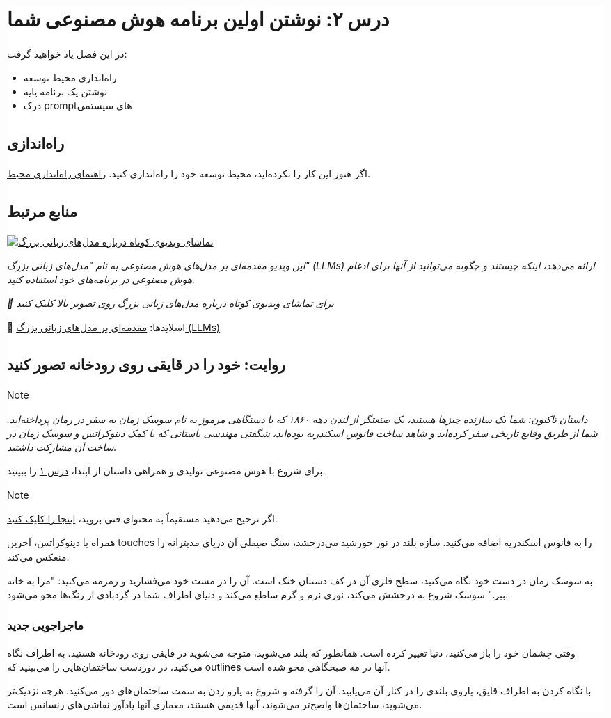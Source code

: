 # درس ۲: نوشتن اولین برنامه هوش مصنوعی شما

در این فصل یاد خواهید گرفت:

- راه‌اندازی محیط توسعه
- نوشتن یک برنامه پایه
- درک promptهای سیستمی

## راه‌اندازی

اگر هنوز این کار را نکرده‌اید، محیط توسعه خود را راه‌اندازی کنید. [راهنمای راه‌اندازی محیط](/docs/setup/README.md).

## منابع مرتبط

[![تماشای ویدیوی کوتاه درباره مدل‌های زبانی بزرگ](https://img.youtube.com/vi/GQ_2OjNZ9aA/0.jpg)](https://www.youtube.com/watch?v=GQ_2OjNZ9aA&list=PLlrxD0HtieHi5ZpsHULPLxm839IrhmeDk&index=2)

_این ویدیو مقدمه‌ای بر مدل‌های هوش مصنوعی به نام "مدل‌های زبانی بزرگ" (LLMs) ارائه می‌دهد، اینکه چیستند و چگونه می‌توانید از آنها برای ادغام هوش مصنوعی در برنامه‌های خود استفاده کنید._

*🎥 برای تماشای ویدیوی کوتاه درباره مدل‌های زبانی بزرگ روی تصویر بالا کلیک کنید*

💼 اسلایدها: [مقدمه‌ای بر مدل‌های زبانی بزرگ (LLMs)](../../videos/slides/01-llms.pptx)

## روایت: خود را در قایقی روی رودخانه تصور کنید

> [!NOTE] 
> _داستان تاکنون: شما یک سازنده چیزها هستید، یک صنعتگر از لندن دهه ۱۸۶۰ که با دستگاهی مرموز به نام سوسک زمان به سفر در زمان پرداخته‌اید. شما از طریق وقایع تاریخی سفر کرده‌اید و شاهد ساخت فانوس اسکندریه بوده‌اید، شگفتی مهندسی باستانی که با کمک دینوکراتس و سوسک زمان در ساخت آن مشارکت داشتید._
>
> برای شروع با هوش مصنوعی تولیدی و همراهی داستان از ابتدا، [درس ۱](../01-intro-to-genai/README.md) را ببینید.

> [!NOTE] 
> اگر ترجیح می‌دهید مستقیماً به محتوای فنی بروید، [اینجا را کلیک کنید](#interact-with-leonardo).

همراه با دینوکراتس، آخرین touches را به فانوس اسکندریه اضافه می‌کنید. سازه بلند در نور خورشید می‌درخشد، سنگ صیقلی آن دریای مدیترانه را منعکس می‌کند.

به سوسک زمان در دست خود نگاه می‌کنید، سطح فلزی آن در کف دستتان خنک است. آن را در مشت خود می‌فشارید و زمزمه می‌کنید: "مرا به خانه ببر." سوسک شروع به درخشش می‌کند، نوری نرم و گرم ساطع می‌کند و دنیای اطراف شما در گردبادی از رنگ‌ها محو می‌شود.

### ماجراجویی جدید

وقتی چشمان خود را باز می‌کنید، دنیا تغییر کرده است. همانطور که بلند می‌شوید، متوجه می‌شوید در قایقی روی رودخانه هستید. به اطراف نگاه می‌کنید، در دوردست ساختمان‌هایی را می‌بینید که outlines آنها در مه صبحگاهی محو شده است.

با نگاه کردن به اطراف قایق، پاروی بلندی را در کنار آن می‌یابید. آن را گرفته و شروع به پارو زدن به سمت ساختمان‌های دور می‌کنید. هرچه نزدیک‌تر می‌شوید، ساختمان‌ها واضح‌تر می‌شوند، آنها قدیمی هستند، معماری آنها یادآور نقاشی‌های رنسانس است.
